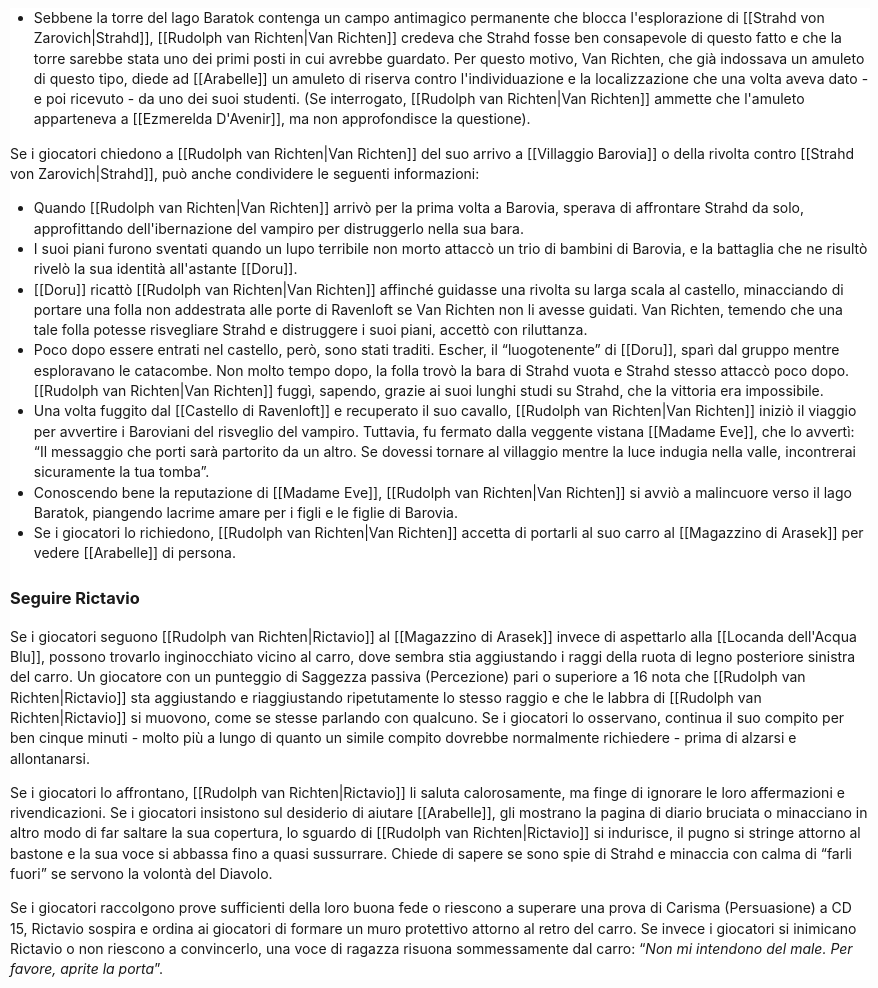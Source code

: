 - Sebbene la torre del lago Baratok contenga un campo antimagico permanente che blocca l'esplorazione di [[Strahd von Zarovich|Strahd]], [[Rudolph van Richten|Van Richten]] credeva che Strahd fosse ben consapevole di questo fatto e che la torre sarebbe stata uno dei primi posti in cui avrebbe guardato. Per questo motivo, Van Richten, che già indossava un amuleto di questo tipo, diede ad [[Arabelle]] un amuleto di riserva contro l'individuazione e la localizzazione che una volta aveva dato - e poi ricevuto - da uno dei suoi studenti. (Se interrogato, [[Rudolph van Richten|Van Richten]] ammette che l'amuleto apparteneva a [[Ezmerelda D'Avenir]], ma non approfondisce la questione).

Se i giocatori chiedono a [[Rudolph van Richten|Van Richten]] del suo arrivo a [[Villaggio Barovia]] o della rivolta contro [[Strahd von Zarovich|Strahd]], può anche condividere le seguenti informazioni:

- Quando [[Rudolph van Richten|Van Richten]] arrivò per la prima volta a Barovia, sperava di affrontare Strahd da solo, approfittando dell'ibernazione del vampiro per distruggerlo nella sua bara.
- I suoi piani furono sventati quando un lupo terribile non morto attaccò un trio di bambini di Barovia, e la battaglia che ne risultò rivelò la sua identità all'astante [[Doru]].
- [[Doru]] ricattò [[Rudolph van Richten|Van Richten]] affinché guidasse una rivolta su larga scala al castello, minacciando di portare una folla non addestrata alle porte di Ravenloft se Van Richten non li avesse guidati. Van Richten, temendo che una tale folla potesse risvegliare Strahd e distruggere i suoi piani, accettò con riluttanza.
- Poco dopo essere entrati nel castello, però, sono stati traditi. Escher, il “luogotenente” di [[Doru]], sparì dal gruppo mentre esploravano le catacombe. Non molto tempo dopo, la folla trovò la bara di Strahd vuota e Strahd stesso attaccò poco dopo. [[Rudolph van Richten|Van Richten]] fuggì, sapendo, grazie ai suoi lunghi studi su Strahd, che la vittoria era impossibile.
- Una volta fuggito dal [[Castello di Ravenloft]] e recuperato il suo cavallo, [[Rudolph van Richten|Van Richten]] iniziò il viaggio per avvertire i Baroviani del risveglio del vampiro. Tuttavia, fu fermato dalla veggente vistana [[Madame Eve]], che lo avvertì: “Il messaggio che porti sarà partorito da un altro. Se dovessi tornare al villaggio mentre la luce indugia nella valle, incontrerai sicuramente la tua tomba”.
- Conoscendo bene la reputazione di [[Madame Eve]], [[Rudolph van Richten|Van Richten]] si avviò a malincuore verso il lago Baratok, piangendo lacrime amare per i figli e le figlie di Barovia.
- Se i giocatori lo richiedono, [[Rudolph van Richten|Van Richten]] accetta di portarli al suo carro al [[Magazzino di Arasek]] per vedere [[Arabelle]] di persona.

### Seguire Rictavio
Se i giocatori seguono [[Rudolph van Richten|Rictavio]] al [[Magazzino di Arasek]] invece di aspettarlo alla [[Locanda dell'Acqua Blu]], possono trovarlo inginocchiato vicino al carro, dove sembra stia aggiustando i raggi della ruota di legno posteriore sinistra del carro. Un giocatore con un punteggio di Saggezza passiva (Percezione) pari o superiore a 16 nota che [[Rudolph van Richten|Rictavio]] sta aggiustando e riaggiustando ripetutamente lo stesso raggio e che le labbra di [[Rudolph van Richten|Rictavio]] si muovono, come se stesse parlando con qualcuno. Se i giocatori lo osservano, continua il suo compito per ben cinque minuti - molto più a lungo di quanto un simile compito dovrebbe normalmente richiedere - prima di alzarsi e allontanarsi.

Se i giocatori lo affrontano, [[Rudolph van Richten|Rictavio]] li saluta calorosamente, ma finge di ignorare le loro affermazioni e rivendicazioni. Se i giocatori insistono sul desiderio di aiutare [[Arabelle]], gli mostrano la pagina di diario bruciata o minacciano in altro modo di far saltare la sua copertura, lo sguardo di [[Rudolph van Richten|Rictavio]] si indurisce, il pugno si stringe attorno al bastone e la sua voce si abbassa fino a quasi sussurrare. Chiede di sapere se sono spie di Strahd e minaccia con calma di “farli fuori” se servono la volontà del Diavolo.

Se i giocatori raccolgono prove sufficienti della loro buona fede o riescono a superare una prova di Carisma (Persuasione) a CD 15, Rictavio sospira e ordina ai giocatori di formare un muro protettivo attorno al retro del carro. Se invece i giocatori si inimicano Rictavio o non riescono a convincerlo, una voce di ragazza risuona sommessamente dal carro: “*Non mi intendono del male. Per favore, aprite la porta*”.
